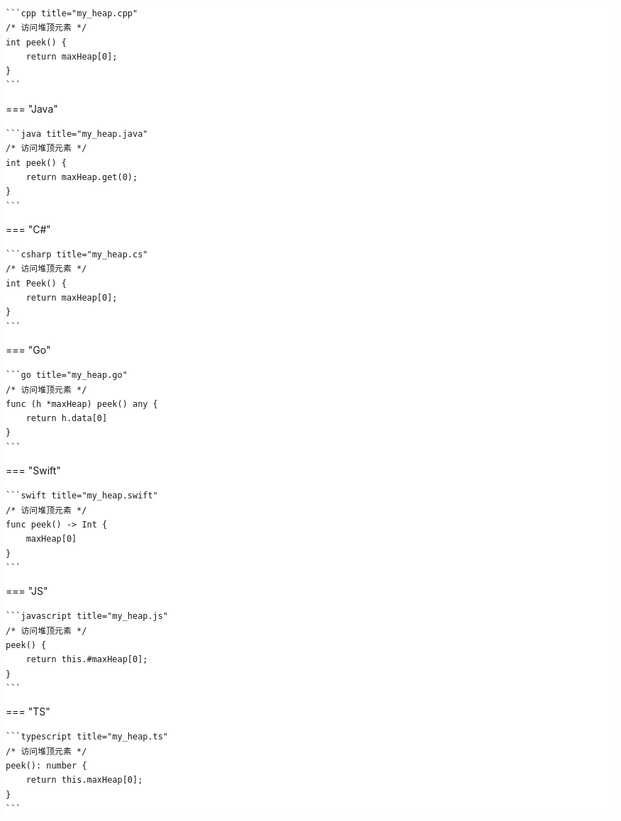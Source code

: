     ```cpp title="my_heap.cpp"
    /* 访问堆顶元素 */
    int peek() {
        return maxHeap[0];
    }
    ```

=== "Java"

    ```java title="my_heap.java"
    /* 访问堆顶元素 */
    int peek() {
        return maxHeap.get(0);
    }
    ```

=== "C#"

    ```csharp title="my_heap.cs"
    /* 访问堆顶元素 */
    int Peek() {
        return maxHeap[0];
    }
    ```

=== "Go"

    ```go title="my_heap.go"
    /* 访问堆顶元素 */
    func (h *maxHeap) peek() any {
        return h.data[0]
    }
    ```

=== "Swift"

    ```swift title="my_heap.swift"
    /* 访问堆顶元素 */
    func peek() -> Int {
        maxHeap[0]
    }
    ```

=== "JS"

    ```javascript title="my_heap.js"
    /* 访问堆顶元素 */
    peek() {
        return this.#maxHeap[0];
    }
    ```

=== "TS"

    ```typescript title="my_heap.ts"
    /* 访问堆顶元素 */
    peek(): number {
        return this.maxHeap[0];
    }
    ```
